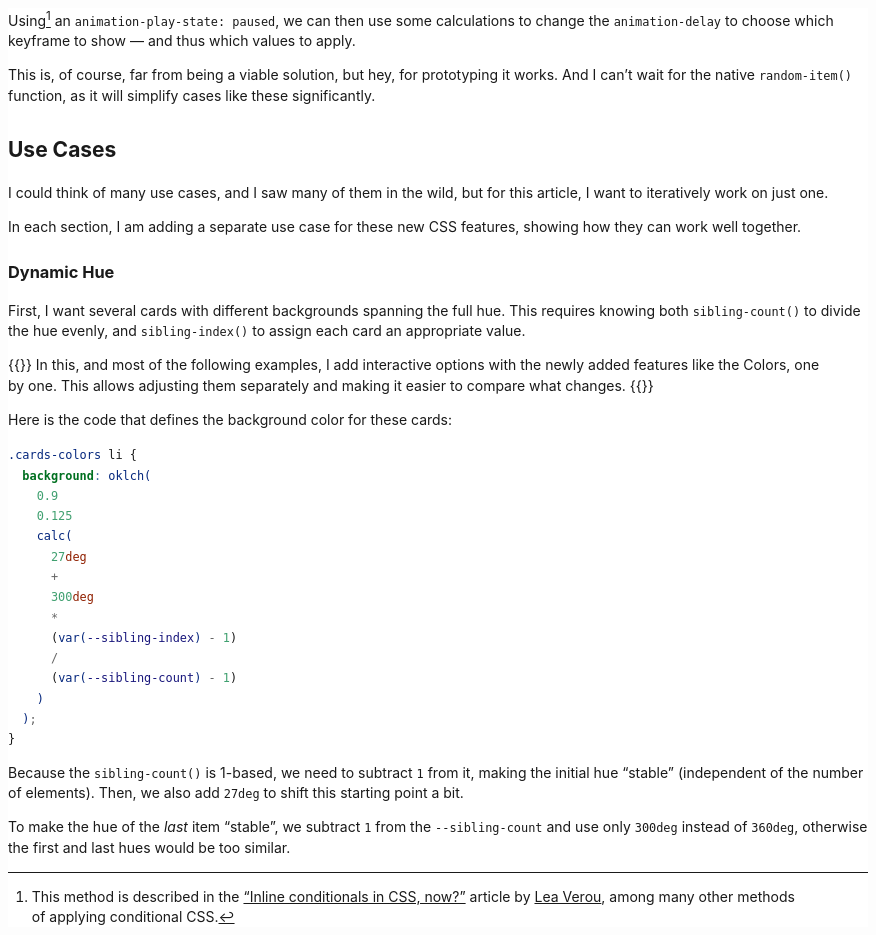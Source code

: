 Using[^paused-animations] an `animation-play-state: paused`, we can then use some calculations to change the `animation-delay` to choose which keyframe to show — and thus which values to apply.

[^paused-animations]: This method is described in the [“Inline conditionals in CSS, now?”](https://lea.verou.me/blog/2024/css-conditionals-now/) article by [Lea Verou](https://lea.verou.me/), among many other methods of applying conditional CSS. 

This is, of course, far from being a viable solution, but hey, for prototyping it works. And I can’t wait for the native `random-item()` function, as it will simplify cases like these significantly.


## Use Cases

I could think of many use cases, and I saw many of them in the wild, but for this article, I want to iteratively work on just one.

In each section, I am adding a separate use case for these new CSS features, showing how they can work well together.


### Dynamic Hue

First, I want several cards with different backgrounds spanning the full hue. This requires knowing both `sibling-count()` to divide the hue evenly, and `sibling-index()` to assign each card an appropriate value.

{{<Partial src="examples/use-case-cards-1-colors.html" offset="0.5">}}
In this, and most of the following examples, I add interactive options with the newly added features like the <label class="Link Link_pseudo" for="cards-1-colors">Colors</label>, one by one. This allows adjusting them separately and making it easier to compare what changes.
{{</Partial>}}

Here is the code that defines the background color for these cards:

```CSS
.cards-colors li {
  background: oklch(
    0.9
    0.125
    calc(
      27deg
      +
      300deg
      *
      (var(--sibling-index) - 1)
      /
      (var(--sibling-count) - 1)
    )
  );
}
```

Because the `sibling-count()` is 1-based, we need to subtract `1` from it, making the initial hue “stable” (independent of the number of elements). Then, we also add `27deg` to shift this starting point a bit.

To make the hue of the _last_ item “stable”, we subtract `1` from the `--sibling-count` and use only `300deg` instead of `360deg`, otherwise the first and last hues would be too similar.


[^use-cases-section]: See the [“Others”](#others) section of use-cases for a few links. 
[^selector-argument-issue]: And a CSSWG issue [“Extend `sibling-index()` and `sibling-count()` with a selector argument”](https://github.com/w3c/csswg-drafts/issues/9572) by [Oriol Brufau](https://github.com/Loirooriol). 
[^js-for-demos]: My demos contain some basic JS, but only for interactivity: adjusting the number of items, and toggling classes on and off.
[^assigning-index]: In this and the following examples, we output the value of the `--sibling-index` as a counter, and have an ordered list with the counters, allowing us to compare that our index is assigned correctly.<br/><br/> Some places in the code could also be optimized, like replacing the `:nth-child(1)` with `:first-child` etc., but I left the repeated selectors for consistency. 
[^out-of-bounds]: Increasing the number of items in the above example will show that these won’t get any `--sibling-index` assigned. Items that fall outside each example’s coverage will be highlighted in pink. 
[^snippet-second-nth]: Here and below, I do not omit the second negative `:nth-child` from the `--si2` calculation. We could skip it and rely on the order of the rules, with the later rules overriding the ones before, but that makes debugging slightly more awkward. In general, I prefer to select only what is required, and not rely on the overrides.
[^maybe-open-props]: I can see something like that appearing in, for example, [Open Props](https://open-props.style/) — there is even [an issue about this](https://github.com/argyleink/open-props/issues/506) by [Michal Čaplygin](https://github.com/myfonj) already! 
[^quantity-queries]: Term coined by [Heydon Pickering](https://heydonworks.com/), with previous work by [Lea Verou](https://lea.verou.me/) in [“Styling elements based on sibling count”](https://lea.verou.me/blog/2011/01/styling-children-based-on-their-number-with-css3/) post, and [“Clever lists with CSS3 selectors”](https://andr3.net/blog/post/142) by [André Luís](https://meet.andr3.net/). 
[^ol-selector]: It is time to note how I’m using the more specific selectors than you could think we could get away with: `li` and `ol` instead of `*`. Even when using a direct sibling combinator and targeting a specific class, I found `:has()` involving `*` to be _very_ slow. The more specific selectors we can use with it — the better. <br/><br/> We also kept the main downside of the previous method: if the number of children is larger than our limit, the `--sibling-count` and `--children-count` will break for all elements. 
[^safari-bug]: There is also a [Safari bug](https://bugs.webkit.org/show_bug.cgi?id=273125), which I had to work around with the weird `&, &` nesting fix.<br/><br/> There was [another bug](https://bugs.webkit.org/show_bug.cgi?id=261366) with this in Safari, where updating the list dynamically did not result in the proper values applying. Still, at some point something in my interactivity implementation made it go away. 
[^cicadas]: Alongside all the other methods of achieving pseudo-randomness: for example, see [“The Cicada Principle, revisited with CSS variables”](https://lea.verou.me/blog/2020/07/the-cicada-principle-revisited-with-css-variables/) by [Lea Verou](https://lea.verou.me/) which builds upon the original [“The Cicada Principle and Why It Matters to Web Designers”](https://www.sitepoint.com/the-cicada-principle-and-why-it-matters-to-web-designers/) article by [Alex Walker](https://github.com/alexmwalker). 
[^stable-later]: Later in the article, it would be possible to play with this in the interactive examples. 
[^calculation]: I still like using my [“Calculation Indentation”](https://blog.kizu.dev/calc-indent/) coding style for things like that. <br/><br/> Note how I am separating some common or overrideable parts into separate custom properties: this allows for better control when needed. [Kevin Powell](https://www.kevinpowell.co/) has a great talk about a similar approach of separating calculations into variables at [CSS Day 2024](https://cssday.nl/2024): [“Start over-engineering your CSS”](https://www.youtube.com/watch?v=k_3pRxdv-cI). 
[^sorting-option]: See [“Variable Order”](https://kizu.dev/variable-order/) — while this is not a method to use in production due to its accessibility implications, it works very well for demos and testing. 
[^using-for-stable]: And that’s what I did to implement the “stable” random in all the demos. 
[^dashed-idents]: A very tiny thing to point out here: I am using a [dashed ident](https://www.w3.org/TR/css-values-4/#dashed-idents) for the `@keyframes`, even though it is not necessary for the animations. This is a convention that I follow, about which I previously wrote a blog post: [“Dashed Idents for Everything”](https://blog.kizu.dev/dashed-idents-for-everything/).<br/><br/> Note also the `1` that we have to pass as the last argument of `round()` — I will do this in other examples as well, and it is required for the demos to work in the stable Safari. Otherwise, we could omit the `1` here — a change to the specs [resolved by CSSWG](https://github.com/w3c/csswg-drafts/issues/9668#issuecomment-1969495056) in February 2024. 
[^distribution-formula]: If I were to make things DRY here, I would separate each `(1 - 2 * …)` part into a variable like `--distribute` and `--distribute2`, which could then be used as multipliers for any values. 
[^round-issue]: Note that when we use `round()`, we (for now) have to specify the “`, 1`” — it was decided that this could be omitted, but the current stable version of Safari does not yet support this change. 